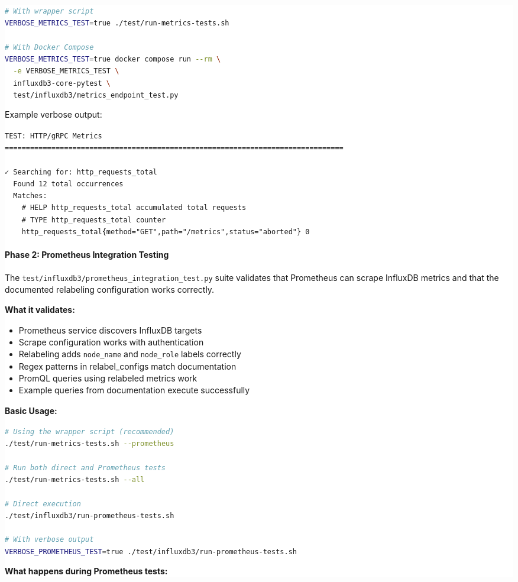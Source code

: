 ```bash
# With wrapper script
VERBOSE_METRICS_TEST=true ./test/run-metrics-tests.sh

# With Docker Compose
VERBOSE_METRICS_TEST=true docker compose run --rm \
  -e VERBOSE_METRICS_TEST \
  influxdb3-core-pytest \
  test/influxdb3/metrics_endpoint_test.py
```

Example verbose output:
```
TEST: HTTP/gRPC Metrics
================================================================================

✓ Searching for: http_requests_total
  Found 12 total occurrences
  Matches:
    # HELP http_requests_total accumulated total requests
    # TYPE http_requests_total counter
    http_requests_total{method="GET",path="/metrics",status="aborted"} 0
```

#### Phase 2: Prometheus Integration Testing

The `test/influxdb3/prometheus_integration_test.py` suite validates that Prometheus can scrape InfluxDB metrics and that the documented relabeling configuration works correctly.

**What it validates:**
- Prometheus service discovers InfluxDB targets
- Scrape configuration works with authentication
- Relabeling adds `node_name` and `node_role` labels correctly
- Regex patterns in relabel_configs match documentation
- PromQL queries using relabeled metrics work
- Example queries from documentation execute successfully

**Basic Usage:**

```bash
# Using the wrapper script (recommended)
./test/run-metrics-tests.sh --prometheus

# Run both direct and Prometheus tests
./test/run-metrics-tests.sh --all

# Direct execution
./test/influxdb3/run-prometheus-tests.sh

# With verbose output
VERBOSE_PROMETHEUS_TEST=true ./test/influxdb3/run-prometheus-tests.sh
```

**What happens during Prometheus tests:**

